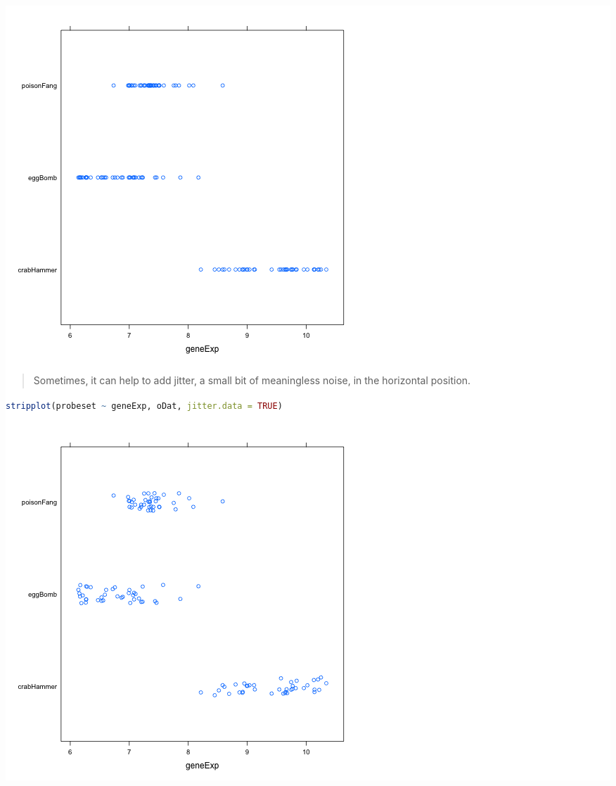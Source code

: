 ![plot of chunk unnamed-chunk-13](figure/unnamed-chunk-13.png) 


> Sometimes, it can help to add jitter, a small bit of meaningless noise, in the horizontal position.


```r
stripplot(probeset ~ geneExp, oDat, jitter.data = TRUE)
```

![plot of chunk unnamed-chunk-14](figure/unnamed-chunk-14.png) 
